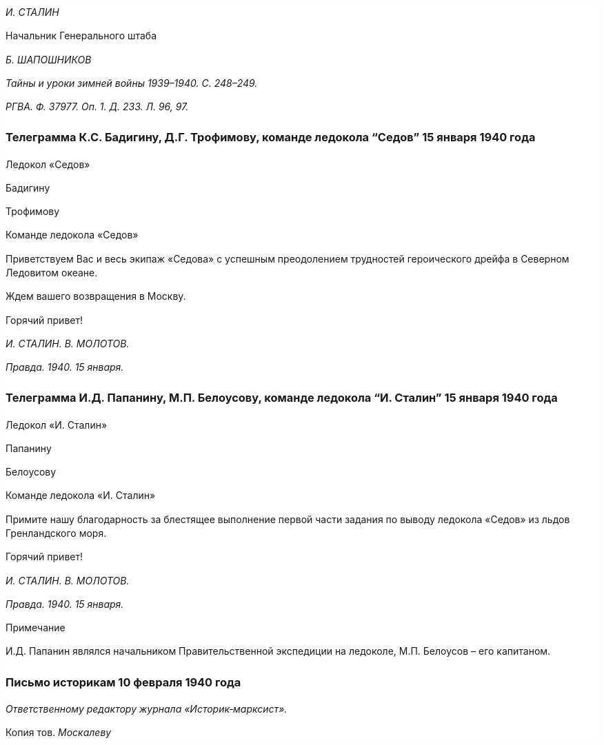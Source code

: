 _И. СТАЛИН_

Начальник Генерального штаба

_Б. ШАПОШНИКОВ_

_Тайны и уроки зимней войны 1939–1940. С. 248–249._

_РГВА. Ф. 37977. Оп. 1. Д. 233. Л. 96, 97._

### Телеграмма К.С. Бадигину, Д.Г. Трофимову, команде ледокола “Седов” 15 января 1940 года

Ледокол «Седов»

Бадигину

Трофимову

Команде ледокола «Седов»

Приветствуем Вас и весь экипаж «Седова» с успешным преодолением трудностей героического дрейфа в Северном Ледовитом океане.

Ждем вашего возвращения в Москву.

Горячий привет!

_И. СТАЛИН. В. МОЛОТОВ._

_Правда. 1940. 15 января._

### Телеграмма И.Д. Папанину, М.П. Белоусову, команде ледокола “И. Сталин” 15 января 1940 года

Ледокол «И. Сталин»

Папанину

Белоусову

Команде ледокола «И. Сталин»

Примите нашу благодарность за блестящее выполнение первой части задания по выводу ледокола «Седов» из льдов Гренландского моря.

Горячий привет!

_И. СТАЛИН. В. МОЛОТОВ._

_Правда. 1940. 15 января._

Примечание

И.Д. Папанин являлся начальником Правительственной экспедиции на ледоколе, М.П. Белоусов – его капитаном.

### Письмо историкам 10 февраля 1940 года

_Ответственному редактору журнала «Историк‑марксист»._

Копия тов. _Москалеву_
